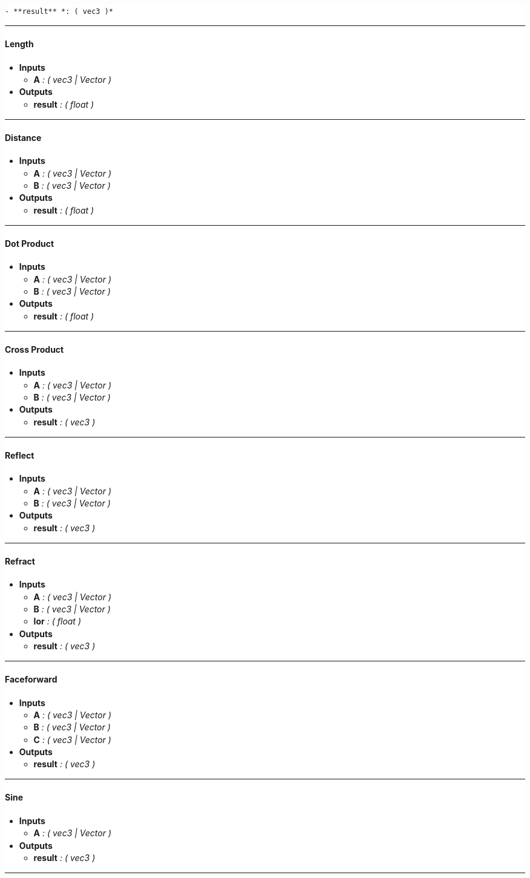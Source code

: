 	- **result** *: ( vec3 )*  
---
#### **Length**
- **Inputs**  
	- **A** *: ( vec3 | Vector )*  
- **Outputs**  
	- **result** *: ( float )*  
---
#### **Distance**
- **Inputs**  
	- **A** *: ( vec3 | Vector )*  
	- **B** *: ( vec3 | Vector )*  
- **Outputs**  
	- **result** *: ( float )*  
---
#### **Dot Product**
- **Inputs**  
	- **A** *: ( vec3 | Vector )*  
	- **B** *: ( vec3 | Vector )*  
- **Outputs**  
	- **result** *: ( float )*  
---
#### **Cross Product**
- **Inputs**  
	- **A** *: ( vec3 | Vector )*  
	- **B** *: ( vec3 | Vector )*  
- **Outputs**  
	- **result** *: ( vec3 )*  
---
#### **Reflect**
- **Inputs**  
	- **A** *: ( vec3 | Vector )*  
	- **B** *: ( vec3 | Vector )*  
- **Outputs**  
	- **result** *: ( vec3 )*  
---
#### **Refract**
- **Inputs**  
	- **A** *: ( vec3 | Vector )*  
	- **B** *: ( vec3 | Vector )*  
	- **Ior** *: ( float )*  
- **Outputs**  
	- **result** *: ( vec3 )*  
---
#### **Faceforward**
- **Inputs**  
	- **A** *: ( vec3 | Vector )*  
	- **B** *: ( vec3 | Vector )*  
	- **C** *: ( vec3 | Vector )*  
- **Outputs**  
	- **result** *: ( vec3 )*  
---
#### **Sine**
- **Inputs**  
	- **A** *: ( vec3 | Vector )*  
- **Outputs**  
	- **result** *: ( vec3 )*  
---